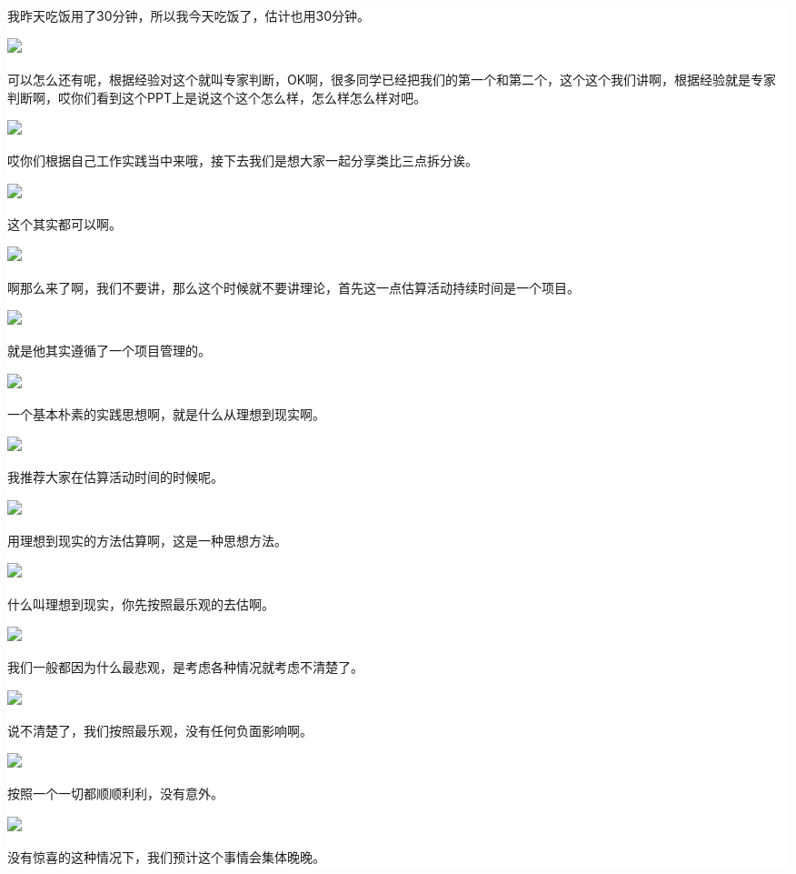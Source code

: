 我昨天吃饭用了30分钟，所以我今天吃饭了，估计也用30分钟。

![](img/23ace66737498719efa795ac14ed0abb_326.png)

可以怎么还有呢，根据经验对这个就叫专家判断，OK啊，很多同学已经把我们的第一个和第二个，这个这个我们讲啊，根据经验就是专家判断啊，哎你们看到这个PPT上是说这个这个怎么样，怎么样怎么样对吧。



![](img/23ace66737498719efa795ac14ed0abb_328.png)

哎你们根据自己工作实践当中来哦，接下去我们是想大家一起分享类比三点拆分诶。

![](img/23ace66737498719efa795ac14ed0abb_330.png)

这个其实都可以啊。

![](img/23ace66737498719efa795ac14ed0abb_332.png)

啊那么来了啊，我们不要讲，那么这个时候就不要讲理论，首先这一点估算活动持续时间是一个项目。

![](img/23ace66737498719efa795ac14ed0abb_334.png)

就是他其实遵循了一个项目管理的。

![](img/23ace66737498719efa795ac14ed0abb_336.png)

一个基本朴素的实践思想啊，就是什么从理想到现实啊。

![](img/23ace66737498719efa795ac14ed0abb_338.png)

我推荐大家在估算活动时间的时候呢。

![](img/23ace66737498719efa795ac14ed0abb_340.png)

用理想到现实的方法估算啊，这是一种思想方法。

![](img/23ace66737498719efa795ac14ed0abb_342.png)

什么叫理想到现实，你先按照最乐观的去估啊。

![](img/23ace66737498719efa795ac14ed0abb_344.png)

我们一般都因为什么最悲观，是考虑各种情况就考虑不清楚了。

![](img/23ace66737498719efa795ac14ed0abb_346.png)

说不清楚了，我们按照最乐观，没有任何负面影响啊。

![](img/23ace66737498719efa795ac14ed0abb_348.png)

按照一个一切都顺顺利利，没有意外。

![](img/23ace66737498719efa795ac14ed0abb_350.png)

没有惊喜的这种情况下，我们预计这个事情会集体晚晚。
